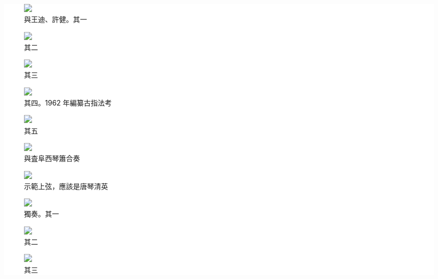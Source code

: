 <figure>
<img src="https://pic.imgdb.cn/item/5f38ee8d14195aa594499980.jpg" width="400">  
  <figcaption>與王迪、許健。其一</figcaption>
</figure>

<figure>
<img src="https://pic.imgdb.cn/item/5f38ee8d14195aa594499984.jpg" width="600">  
  <figcaption>其二</figcaption>
</figure>

<figure>
<img src="https://pic.imgdb.cn/item/5f38ee8d14195aa594499995.jpg" width="600">  
  <figcaption>其三</figcaption>
</figure>

<figure>
<img src="https://pic.imgdb.cn/item/5f38ee8d14195aa59449997a.jpg" width="600">  
  <figcaption>其四。1962 年編纂<v>古指法考</v></figcaption>
</figure>

<figure>
<img src="https://pic.imgdb.cn/item/5f38ee8d14195aa5944999b1.jpg" width="600">  
  <figcaption>其五</figcaption>
</figure>

<figure>
<img src="https://pic.imgdb.cn/item/5f38ee8d14195aa594499986.jpg" width="600">  
  <figcaption>與査阜西琴簫合奏</figcaption>
</figure>

<figure>
<img src="https://pic.imgdb.cn/item/5f38ee8d14195aa59449998c.jpg" width="400">  
  <figcaption>示範上弦，應該是唐琴清英</figcaption>
</figure>

<figure>
<img src="https://pic.imgdb.cn/item/5f38ee8d14195aa594499999.jpg">  
  <figcaption>獨奏。其一</figcaption>
</figure>

<figure>
<img src="https://pic.imgdb.cn/item/5f38ee8d14195aa59449999d.jpg" width="600">  
  <figcaption>其二</figcaption>
</figure>

<figure>
<img src="https://pic.imgdb.cn/item/5f38ee8d14195aa5944999a8.jpg" width="600">  
  <figcaption>其三</figcaption>
</figure>

